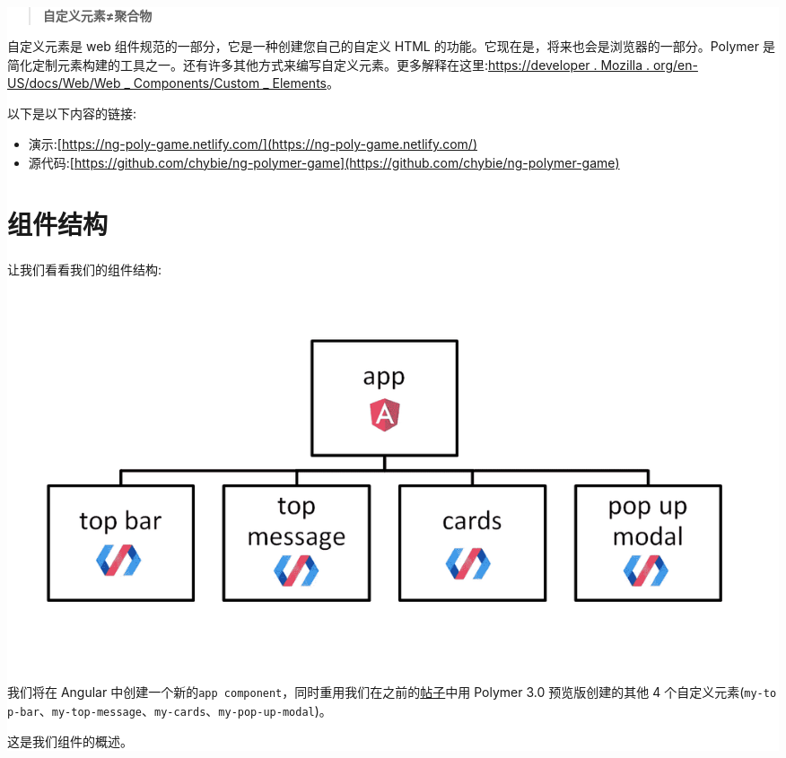 > **自定义元素≠聚合物**

自定义元素是 web 组件规范的一部分，它是一种创建您自己的自定义 HTML 的功能。它现在是，将来也会是浏览器的一部分。Polymer 是简化定制元素构建的工具之一。还有许多其他方式来编写自定义元素。更多解释在这里:[https://developer . Mozilla . org/en-US/docs/Web/Web _ Components/Custom _ Elements](https://developer.mozilla.org/en-US/docs/Web/Web_Components/Custom_Elements)。

以下是以下内容的链接:

*   演示:[https://ng-poly-game.netlify.com/](https://ng-poly-game.netlify.com/)
*   源代码:[https://github.com/chybie/ng-polymer-game](https://github.com/chybie/ng-polymer-game)

# 组件结构

让我们看看我们的组件结构:

![](img/55eb0e7b40cf9a7d4ac078e32d0f501a.png)

我们将在 Angular 中创建一个新的`app component`，同时重用我们在之前的[帖子](/@jecelynyeen/polymer-3-0-preview-building-a-mini-card-game-ce8948265fd6)中用 Polymer 3.0 预览版创建的其他 4 个自定义元素(`my-top-bar`、`my-top-message`、`my-cards`、`my-pop-up-modal`)。

这是我们组件的概述。
